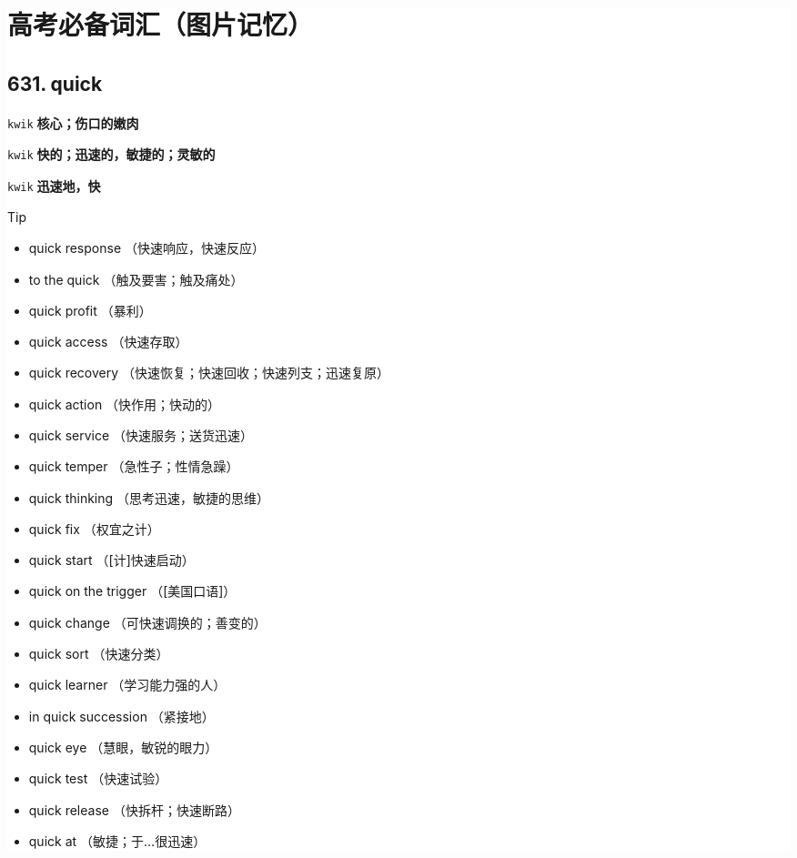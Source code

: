 # 高考必备词汇（图片记忆）

## 631. quick

`kwik`  **核心；伤口的嫩肉**

`kwik`  **快的；迅速的，敏捷的；灵敏的**

`kwik`  **迅速地，快**

> [!TIP]
>
> - quick response （快速响应，快速反应）
>
> - to the quick （触及要害；触及痛处）
>
> - quick profit （暴利）
>
> - quick access （快速存取）
>
> - quick recovery （快速恢复；快速回收；快速列支；迅速复原）
>
> - quick action （快作用；快动的）
>
> - quick service （快速服务；送货迅速）
>
> - quick temper （急性子；性情急躁）
>
> - quick thinking （思考迅速，敏捷的思维）
>
> - quick fix （权宜之计）
>
> - quick start （[计]快速启动）
>
> - quick on the trigger （[美国口语]）
>
> - quick change （可快速调换的；善变的）
>
> - quick sort （快速分类）
>
> - quick learner （学习能力强的人）
>
> - in quick succession （紧接地）
>
> - quick eye （慧眼，敏锐的眼力）
>
> - quick test （快速试验）
>
> - quick release （快拆杆；快速断路）
>
> - quick at （敏捷；于…很迅速）
>
